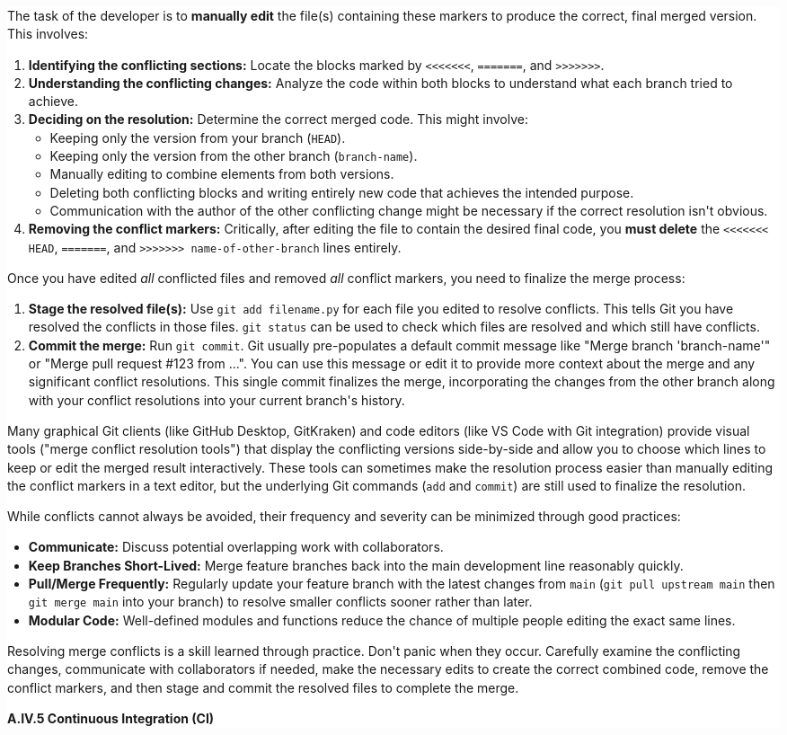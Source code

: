 The task of the developer is to **manually edit** the file(s) containing these markers to produce the correct, final merged version. This involves:
1.  **Identifying the conflicting sections:** Locate the blocks marked by `<<<<<<<`, `=======`, and `>>>>>>>`.
2.  **Understanding the conflicting changes:** Analyze the code within both blocks to understand what each branch tried to achieve.
3.  **Deciding on the resolution:** Determine the correct merged code. This might involve:
    *   Keeping only the version from your branch (`HEAD`).
    *   Keeping only the version from the other branch (`branch-name`).
    *   Manually editing to combine elements from both versions.
    *   Deleting both conflicting blocks and writing entirely new code that achieves the intended purpose.
    *   Communication with the author of the other conflicting change might be necessary if the correct resolution isn't obvious.
4.  **Removing the conflict markers:** Critically, after editing the file to contain the desired final code, you **must delete** the `<<<<<<< HEAD`, `=======`, and `>>>>>>> name-of-other-branch` lines entirely.

Once you have edited *all* conflicted files and removed *all* conflict markers, you need to finalize the merge process:
1.  **Stage the resolved file(s):** Use `git add filename.py` for each file you edited to resolve conflicts. This tells Git you have resolved the conflicts in those files. `git status` can be used to check which files are resolved and which still have conflicts.
2.  **Commit the merge:** Run `git commit`. Git usually pre-populates a default commit message like "Merge branch 'branch-name'" or "Merge pull request #123 from ...". You can use this message or edit it to provide more context about the merge and any significant conflict resolutions. This single commit finalizes the merge, incorporating the changes from the other branch along with your conflict resolutions into your current branch's history.

Many graphical Git clients (like GitHub Desktop, GitKraken) and code editors (like VS Code with Git integration) provide visual tools ("merge conflict resolution tools") that display the conflicting versions side-by-side and allow you to choose which lines to keep or edit the merged result interactively. These tools can sometimes make the resolution process easier than manually editing the conflict markers in a text editor, but the underlying Git commands (`add` and `commit`) are still used to finalize the resolution.

While conflicts cannot always be avoided, their frequency and severity can be minimized through good practices:
*   **Communicate:** Discuss potential overlapping work with collaborators.
*   **Keep Branches Short-Lived:** Merge feature branches back into the main development line reasonably quickly.
*   **Pull/Merge Frequently:** Regularly update your feature branch with the latest changes from `main` (`git pull upstream main` then `git merge main` into your branch) to resolve smaller conflicts sooner rather than later.
*   **Modular Code:** Well-defined modules and functions reduce the chance of multiple people editing the exact same lines.

Resolving merge conflicts is a skill learned through practice. Don't panic when they occur. Carefully examine the conflicting changes, communicate with collaborators if needed, make the necessary edits to create the correct combined code, remove the conflict markers, and then stage and commit the resolved files to complete the merge.

**A.IV.5 Continuous Integration (CI)**
